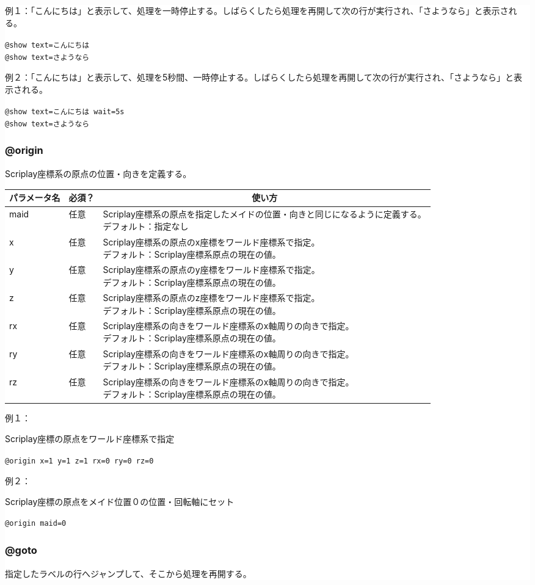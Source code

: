 
例１：「こんにちは」と表示して、処理を一時停止する。しばらくしたら処理を再開して次の行が実行され、「さようなら」と表示される。

```
@show text=こんにちは
@show text=さようなら
```



例２：「こんにちは」と表示して、処理を5秒間、一時停止する。しばらくしたら処理を再開して次の行が実行され、「さようなら」と表示される。

```
@show text=こんにちは wait=5s
@show text=さようなら
```



### @origin

Scriplay座標系の原点の位置・向きを定義する。

| パラメータ名 | 必須？ | 使い方                                                       |
| ------------ | ------ | ------------------------------------------------------------ |
| maid         | 任意   | Scriplay座標系の原点を指定したメイドの位置・向きと同じになるように定義する。<br />デフォルト：指定なし |
| x            | 任意   | Scriplay座標系の原点のx座標をワールド座標系で指定。<br />デフォルト：Scriplay座標系原点の現在の値。 |
| y            | 任意   | Scriplay座標系の原点のy座標をワールド座標系で指定。<br />デフォルト：Scriplay座標系原点の現在の値。 |
| z            | 任意   | Scriplay座標系の原点のz座標をワールド座標系で指定。<br />デフォルト：Scriplay座標系原点の現在の値。 |
| rx           | 任意   | Scriplay座標系の向きをワールド座標系のx軸周りの向きで指定。<br />デフォルト：Scriplay座標系原点の現在の値。 |
| ry           | 任意   | Scriplay座標系の向きをワールド座標系のx軸周りの向きで指定。<br />デフォルト：Scriplay座標系原点の現在の値。 |
| rz           | 任意   | Scriplay座標系の向きをワールド座標系のx軸周りの向きで指定。<br />デフォルト：Scriplay座標系原点の現在の値。 |



例１：

Scriplay座標の原点をワールド座標系で指定

```
@origin x=1 y=1 z=1 rx=0 ry=0 rz=0      
```



例２：

Scriplay座標の原点をメイド位置０の位置・回転軸にセット

```
@origin maid=0            
```



### @goto

指定したラベルの行へジャンプして、そこから処理を再開する。
